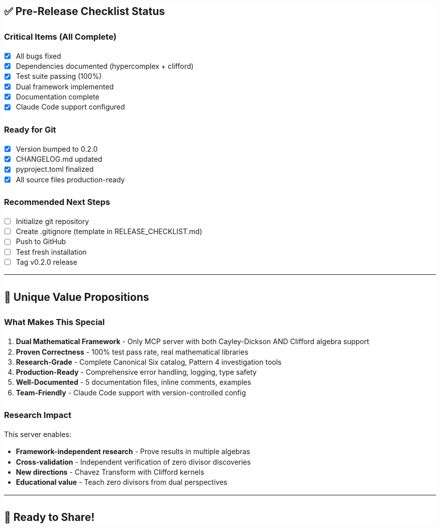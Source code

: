 
## ✅ Pre-Release Checklist Status

### Critical Items (All Complete)
- [x] All bugs fixed
- [x] Dependencies documented (hypercomplex + clifford)
- [x] Test suite passing (100%)
- [x] Dual framework implemented
- [x] Documentation complete
- [x] Claude Code support configured

### Ready for Git
- [x] Version bumped to 0.2.0
- [x] CHANGELOG.md updated
- [x] pyproject.toml finalized
- [x] All source files production-ready

### Recommended Next Steps
- [ ] Initialize git repository
- [ ] Create .gitignore (template in RELEASE_CHECKLIST.md)
- [ ] Push to GitHub
- [ ] Test fresh installation
- [ ] Tag v0.2.0 release

---

## 🌟 Unique Value Propositions

### What Makes This Special

1. **Dual Mathematical Framework** - Only MCP server with both Cayley-Dickson AND Clifford algebra support
2. **Proven Correctness** - 100% test pass rate, real mathematical libraries
3. **Research-Grade** - Complete Canonical Six catalog, Pattern 4 investigation tools
4. **Production-Ready** - Comprehensive error handling, logging, type safety
5. **Well-Documented** - 5 documentation files, inline comments, examples
6. **Team-Friendly** - Claude Code support with version-controlled config

### Research Impact

This server enables:
- **Framework-independent research** - Prove results in multiple algebras
- **Cross-validation** - Independent verification of zero divisor discoveries
- **New directions** - Chavez Transform with Clifford kernels
- **Educational value** - Teach zero divisors from dual perspectives

---

## 🚀 Ready to Share!
